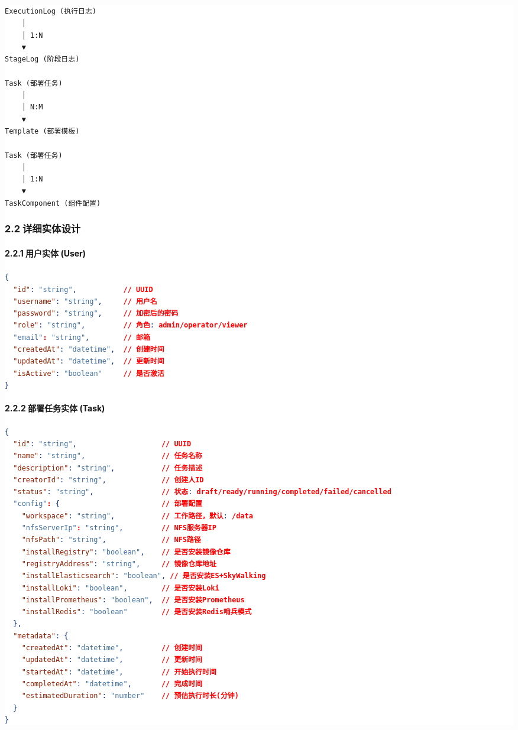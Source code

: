 ```
ExecutionLog (执行日志)
    │
    │ 1:N
    ▼
StageLog (阶段日志)

Task (部署任务)
    │
    │ N:M
    ▼
Template (部署模板)

Task (部署任务)
    │
    │ 1:N
    ▼
TaskComponent (组件配置)
```

### 2.2 详细实体设计

#### 2.2.1 用户实体 (User)
```json
{
  "id": "string",           // UUID
  "username": "string",     // 用户名
  "password": "string",     // 加密后的密码
  "role": "string",         // 角色: admin/operator/viewer
  "email": "string",        // 邮箱
  "createdAt": "datetime",  // 创建时间
  "updatedAt": "datetime",  // 更新时间
  "isActive": "boolean"     // 是否激活
}
```

#### 2.2.2 部署任务实体 (Task)
```json
{
  "id": "string",                    // UUID
  "name": "string",                  // 任务名称
  "description": "string",           // 任务描述
  "creatorId": "string",             // 创建人ID
  "status": "string",                // 状态: draft/ready/running/completed/failed/cancelled
  "config": {                        // 部署配置
    "workspace": "string",           // 工作路径，默认: /data
    "nfsServerIp": "string",         // NFS服务器IP
    "nfsPath": "string",             // NFS路径
    "installRegistry": "boolean",    // 是否安装镜像仓库
    "registryAddress": "string",     // 镜像仓库地址
    "installElasticsearch": "boolean", // 是否安装ES+SkyWalking
    "installLoki": "boolean",        // 是否安装Loki
    "installPrometheus": "boolean",  // 是否安装Prometheus
    "installRedis": "boolean"        // 是否安装Redis哨兵模式
  },
  "metadata": {
    "createdAt": "datetime",         // 创建时间
    "updatedAt": "datetime",         // 更新时间
    "startedAt": "datetime",         // 开始执行时间
    "completedAt": "datetime",       // 完成时间
    "estimatedDuration": "number"    // 预估执行时长(分钟)
  }
}
```
